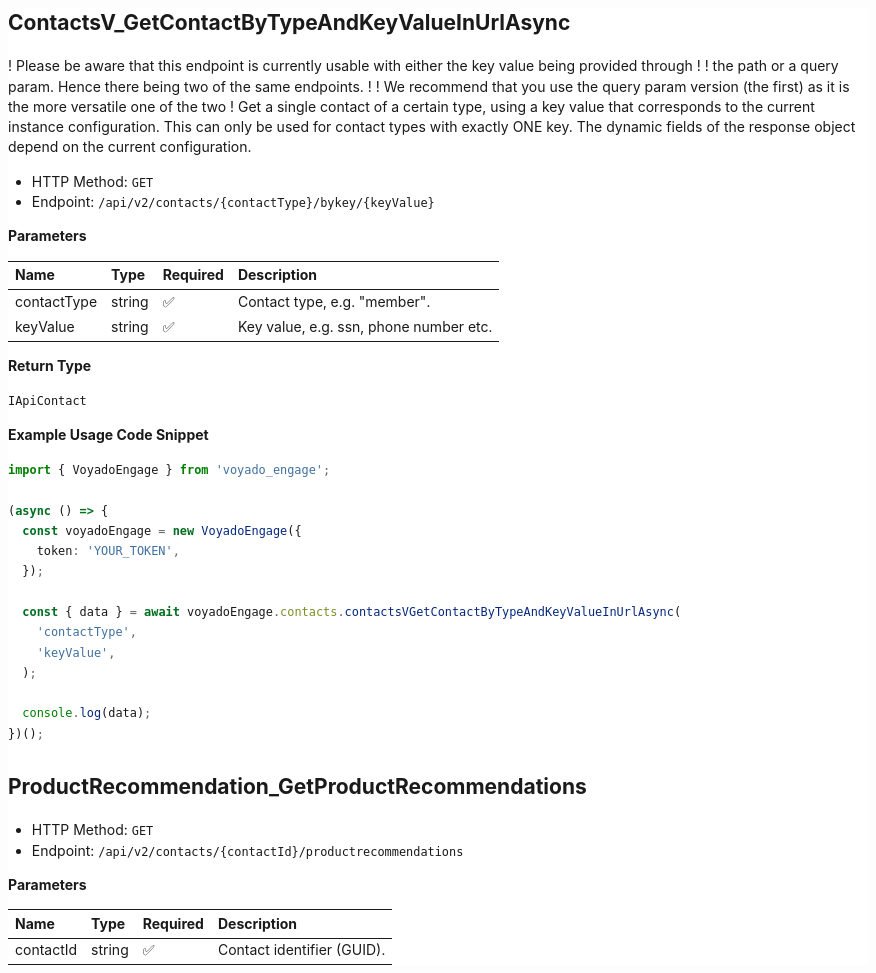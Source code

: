 
## ContactsV_GetContactByTypeAndKeyValueInUrlAsync

! Please be aware that this endpoint is currently usable with either the key value being provided through ! ! the path or a query param. Hence there being two of the same endpoints. ! ! We recommend that you use the query param version (the first) as it is the more versatile one of the two ! Get a single contact of a certain type, using a key value that corresponds to the current instance configuration. This can only be used for contact types with exactly ONE key. The dynamic fields of the response object depend on the current configuration.

- HTTP Method: `GET`
- Endpoint: `/api/v2/contacts/{contactType}/bykey/{keyValue}`

**Parameters**

| Name        | Type   | Required | Description                            |
| :---------- | :----- | :------- | :------------------------------------- |
| contactType | string | ✅       | Contact type, e.g. "member".           |
| keyValue    | string | ✅       | Key value, e.g. ssn, phone number etc. |

**Return Type**

`IApiContact`

**Example Usage Code Snippet**

```typescript
import { VoyadoEngage } from 'voyado_engage';

(async () => {
  const voyadoEngage = new VoyadoEngage({
    token: 'YOUR_TOKEN',
  });

  const { data } = await voyadoEngage.contacts.contactsVGetContactByTypeAndKeyValueInUrlAsync(
    'contactType',
    'keyValue',
  );

  console.log(data);
})();
```

## ProductRecommendation_GetProductRecommendations

- HTTP Method: `GET`
- Endpoint: `/api/v2/contacts/{contactId}/productrecommendations`

**Parameters**

| Name      | Type   | Required | Description                |
| :-------- | :----- | :------- | :------------------------- |
| contactId | string | ✅       | Contact identifier (GUID). |
